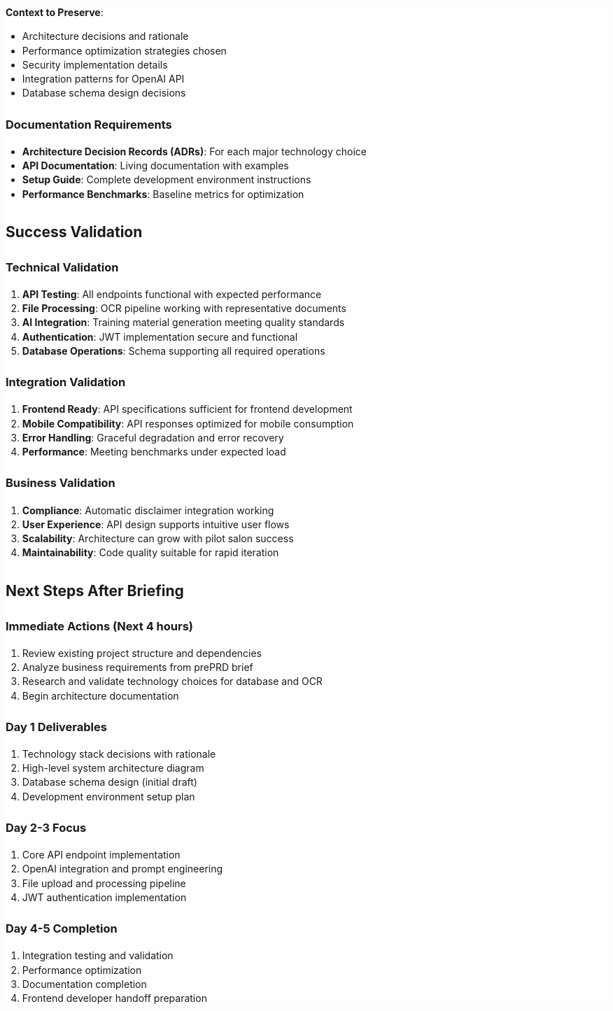**Context to Preserve**:
- Architecture decisions and rationale
- Performance optimization strategies chosen
- Security implementation details
- Integration patterns for OpenAI API
- Database schema design decisions

### Documentation Requirements
- **Architecture Decision Records (ADRs)**: For each major technology choice
- **API Documentation**: Living documentation with examples
- **Setup Guide**: Complete development environment instructions
- **Performance Benchmarks**: Baseline metrics for optimization

## Success Validation

### Technical Validation
1. **API Testing**: All endpoints functional with expected performance
2. **File Processing**: OCR pipeline working with representative documents
3. **AI Integration**: Training material generation meeting quality standards
4. **Authentication**: JWT implementation secure and functional
5. **Database Operations**: Schema supporting all required operations

### Integration Validation
1. **Frontend Ready**: API specifications sufficient for frontend development
2. **Mobile Compatibility**: API responses optimized for mobile consumption
3. **Error Handling**: Graceful degradation and error recovery
4. **Performance**: Meeting benchmarks under expected load

### Business Validation
1. **Compliance**: Automatic disclaimer integration working
2. **User Experience**: API design supports intuitive user flows
3. **Scalability**: Architecture can grow with pilot salon success
4. **Maintainability**: Code quality suitable for rapid iteration

## Next Steps After Briefing

### Immediate Actions (Next 4 hours)
1. Review existing project structure and dependencies
2. Analyze business requirements from prePRD brief
3. Research and validate technology choices for database and OCR
4. Begin architecture documentation

### Day 1 Deliverables
1. Technology stack decisions with rationale
2. High-level system architecture diagram
3. Database schema design (initial draft)
4. Development environment setup plan

### Day 2-3 Focus
1. Core API endpoint implementation
2. OpenAI integration and prompt engineering
3. File upload and processing pipeline
4. JWT authentication implementation

### Day 4-5 Completion
1. Integration testing and validation
2. Performance optimization
3. Documentation completion
4. Frontend developer handoff preparation
